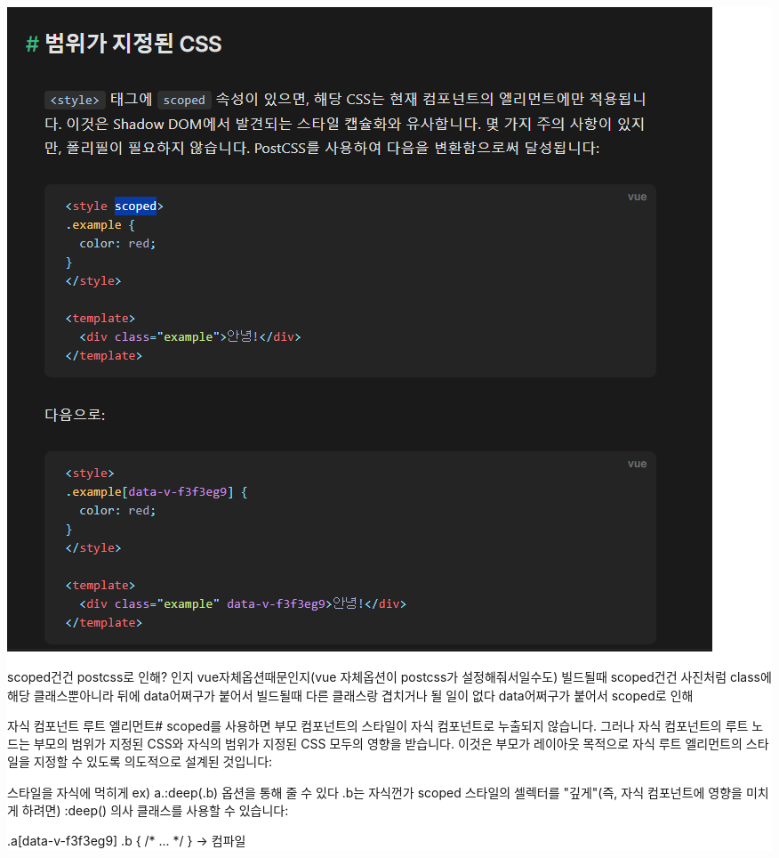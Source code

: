   ![alt text](image-10.png)

  scoped건건 postcss로 인해? 인지 vue자체옵션때문인지(vue 자체옵션이 postcss가 설정해줘서일수도) 
  빌드될때 scoped건건 사진처럼 class에 해당 클래스뿐아니라 뒤에 data어쩌구가 붙어서 빌드될때 다른 클래스랑 겹치거나 될 일이 없다 data어쩌구가 붙어서 scoped로 인해

  자식 컴포넌트 루트 엘리먼트#
scoped를 사용하면 부모 컴포넌트의 스타일이 자식 컴포넌트로 누출되지 않습니다. 그러나 자식 컴포넌트의 루트 노드는 부모의 범위가 지정된 CSS와 자식의 범위가 지정된 CSS 모두의 영향을 받습니다. 이것은 부모가 레이아웃 목적으로 자식 루트 엘리먼트의 스타일을 지정할 수 있도록 의도적으로 설계된 것입니다:


스타일을 자식에 먹히게 ex) a.:deep(.b) 옵션을 통해 줄 수 있다  .b는 자식껀가
scoped 스타일의 셀렉터를 "깊게"(즉, 자식 컴포넌트에 영향을 미치게 하려면) :deep() 의사 클래스를 사용할 수 있습니다:

.a[data-v-f3f3eg9] .b {
  /* ... */
} -> 컴파일
